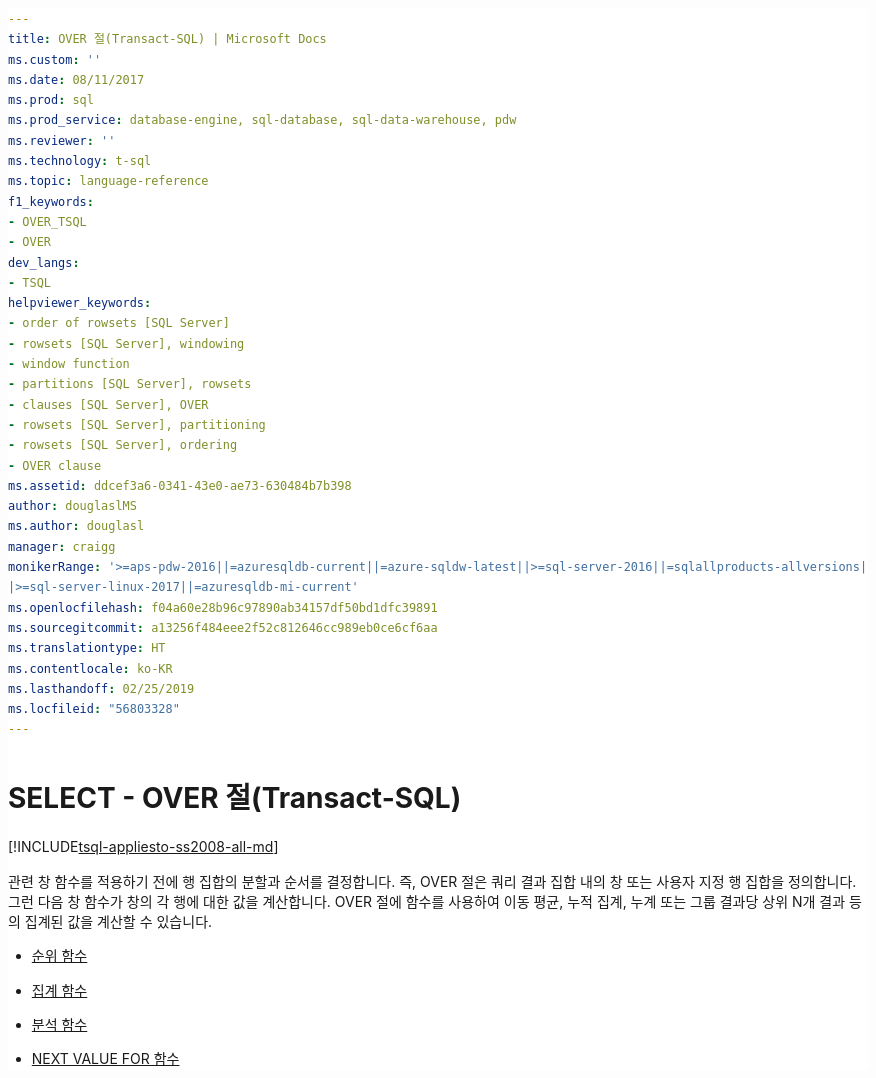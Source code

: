 ```yaml
---
title: OVER 절(Transact-SQL) | Microsoft Docs
ms.custom: ''
ms.date: 08/11/2017
ms.prod: sql
ms.prod_service: database-engine, sql-database, sql-data-warehouse, pdw
ms.reviewer: ''
ms.technology: t-sql
ms.topic: language-reference
f1_keywords:
- OVER_TSQL
- OVER
dev_langs:
- TSQL
helpviewer_keywords:
- order of rowsets [SQL Server]
- rowsets [SQL Server], windowing
- window function
- partitions [SQL Server], rowsets
- clauses [SQL Server], OVER
- rowsets [SQL Server], partitioning
- rowsets [SQL Server], ordering
- OVER clause
ms.assetid: ddcef3a6-0341-43e0-ae73-630484b7b398
author: douglaslMS
ms.author: douglasl
manager: craigg
monikerRange: '>=aps-pdw-2016||=azuresqldb-current||=azure-sqldw-latest||>=sql-server-2016||=sqlallproducts-allversions||>=sql-server-linux-2017||=azuresqldb-mi-current'
ms.openlocfilehash: f04a60e28b96c97890ab34157df50bd1dfc39891
ms.sourcegitcommit: a13256f484eee2f52c812646cc989eb0ce6cf6aa
ms.translationtype: HT
ms.contentlocale: ko-KR
ms.lasthandoff: 02/25/2019
ms.locfileid: "56803328"
---
```

# <a name="select---over-clause-transact-sql"></a>SELECT - OVER 절(Transact-SQL)
[!INCLUDE[tsql-appliesto-ss2008-all-md](../../includes/tsql-appliesto-ss2008-all-md.md)]

  관련 창 함수를 적용하기 전에 행 집합의 분할과 순서를 결정합니다. 즉, OVER 절은 쿼리 결과 집합 내의 창 또는 사용자 지정 행 집합을 정의합니다. 그런 다음 창 함수가 창의 각 행에 대한 값을 계산합니다. OVER 절에 함수를 사용하여 이동 평균, 누적 집계, 누계 또는 그룹 결과당 상위 N개 결과 등의 집계된 값을 계산할 수 있습니다.  
  
-   [순위 함수](../../t-sql/functions/ranking-functions-transact-sql.md)  
  
-   [집계 함수](../../t-sql/functions/aggregate-functions-transact-sql.md)  
  
-   [분석 함수](../../t-sql/functions/analytic-functions-transact-sql.md)  
  
-   [NEXT VALUE FOR 함수](../../t-sql/functions/next-value-for-transact-sql.md)  
  
